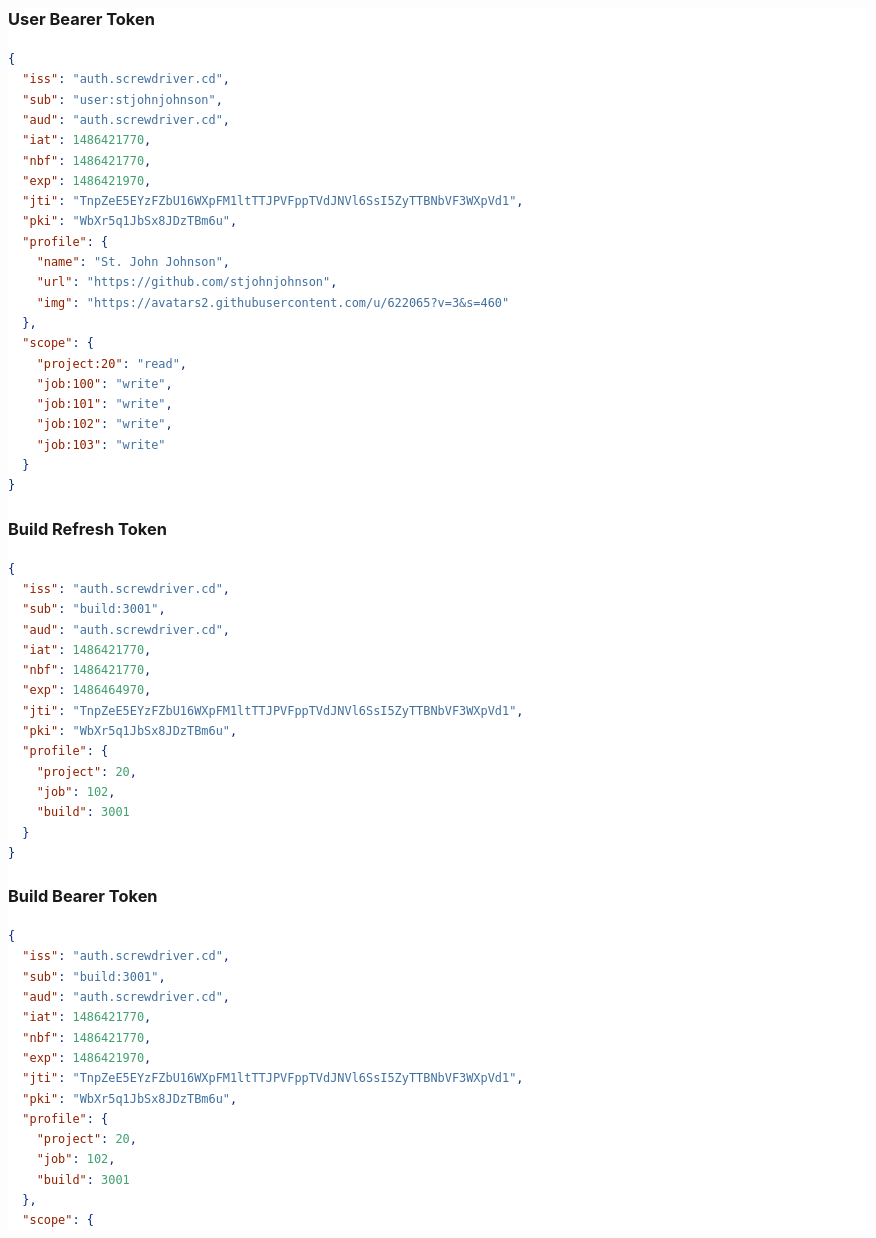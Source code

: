 ### User Bearer Token

```json
{
  "iss": "auth.screwdriver.cd",
  "sub": "user:stjohnjohnson",
  "aud": "auth.screwdriver.cd",
  "iat": 1486421770,
  "nbf": 1486421770,
  "exp": 1486421970,
  "jti": "TnpZeE5EYzFZbU16WXpFM1ltTTJPVFppTVdJNVl6SsI5ZyTTBNbVF3WXpVd1",
  "pki": "WbXr5q1JbSx8JDzTBm6u",
  "profile": {
    "name": "St. John Johnson",
    "url": "https://github.com/stjohnjohnson",
    "img": "https://avatars2.githubusercontent.com/u/622065?v=3&s=460"
  },
  "scope": {
    "project:20": "read",
    "job:100": "write",
    "job:101": "write",
    "job:102": "write",
    "job:103": "write"
  }
}
```

### Build Refresh Token

```json
{
  "iss": "auth.screwdriver.cd",
  "sub": "build:3001",
  "aud": "auth.screwdriver.cd",
  "iat": 1486421770,
  "nbf": 1486421770,
  "exp": 1486464970,
  "jti": "TnpZeE5EYzFZbU16WXpFM1ltTTJPVFppTVdJNVl6SsI5ZyTTBNbVF3WXpVd1",
  "pki": "WbXr5q1JbSx8JDzTBm6u",
  "profile": {
    "project": 20,
    "job": 102,
    "build": 3001
  }
}
```

### Build Bearer Token

```json
{
  "iss": "auth.screwdriver.cd",
  "sub": "build:3001",
  "aud": "auth.screwdriver.cd",
  "iat": 1486421770,
  "nbf": 1486421770,
  "exp": 1486421970,
  "jti": "TnpZeE5EYzFZbU16WXpFM1ltTTJPVFppTVdJNVl6SsI5ZyTTBNbVF3WXpVd1",
  "pki": "WbXr5q1JbSx8JDzTBm6u",
  "profile": {
    "project": 20,
    "job": 102,
    "build": 3001
  },
  "scope": {
```